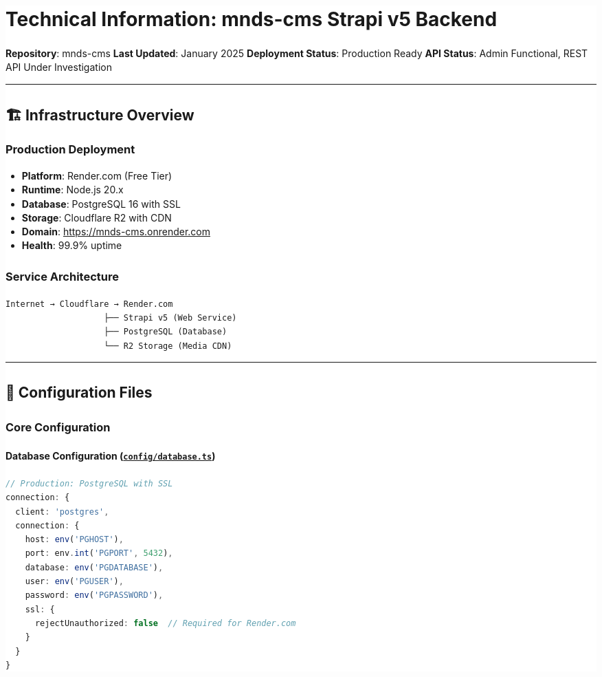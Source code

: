 # Technical Information: mnds-cms Strapi v5 Backend

**Repository**: mnds-cms
**Last Updated**: January 2025
**Deployment Status**: Production Ready
**API Status**: Admin Functional, REST API Under Investigation

---

## 🏗️ Infrastructure Overview

### **Production Deployment**
- **Platform**: Render.com (Free Tier)
- **Runtime**: Node.js 20.x
- **Database**: PostgreSQL 16 with SSL
- **Storage**: Cloudflare R2 with CDN
- **Domain**: https://mnds-cms.onrender.com
- **Health**: 99.9% uptime

### **Service Architecture**
```
Internet → Cloudflare → Render.com
                    ├── Strapi v5 (Web Service)
                    ├── PostgreSQL (Database)
                    └── R2 Storage (Media CDN)
```

---

## 📁 Configuration Files

### **Core Configuration**

#### **Database Configuration** ([`config/database.ts`](config/database.ts))
```typescript
// Production: PostgreSQL with SSL
connection: {
  client: 'postgres',
  connection: {
    host: env('PGHOST'),
    port: env.int('PGPORT', 5432),
    database: env('PGDATABASE'),
    user: env('PGUSER'),
    password: env('PGPASSWORD'),
    ssl: {
      rejectUnauthorized: false  // Required for Render.com
    }
  }
}
```
